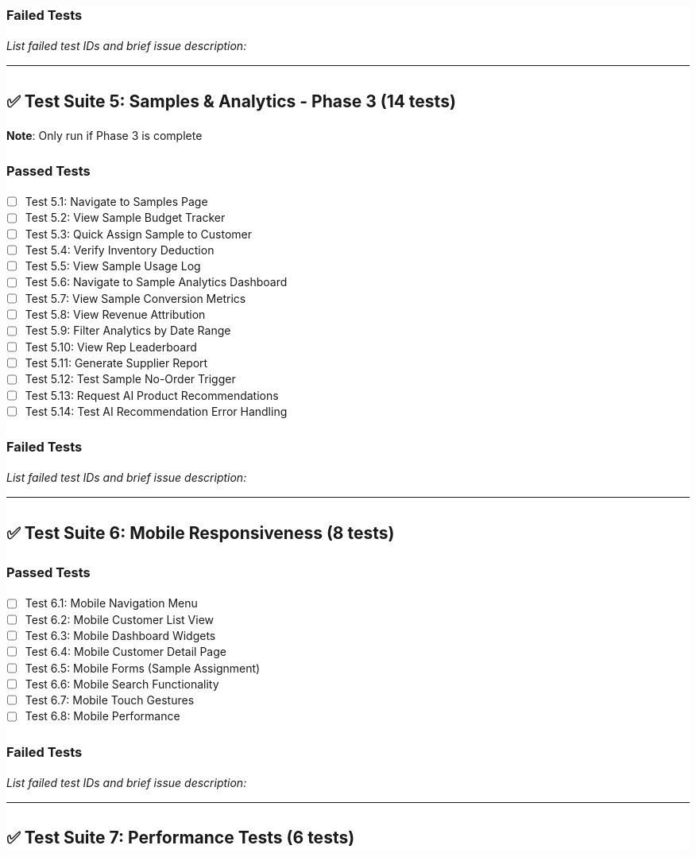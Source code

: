### Failed Tests
_List failed test IDs and brief issue description:_

---

## ✅ Test Suite 5: Samples & Analytics - Phase 3 (14 tests)

**Note**: Only run if Phase 3 is complete

### Passed Tests
- [ ] Test 5.1: Navigate to Samples Page
- [ ] Test 5.2: View Sample Budget Tracker
- [ ] Test 5.3: Quick Assign Sample to Customer
- [ ] Test 5.4: Verify Inventory Deduction
- [ ] Test 5.5: View Sample Usage Log
- [ ] Test 5.6: Navigate to Sample Analytics Dashboard
- [ ] Test 5.7: View Sample Conversion Metrics
- [ ] Test 5.8: View Revenue Attribution
- [ ] Test 5.9: Filter Analytics by Date Range
- [ ] Test 5.10: View Rep Leaderboard
- [ ] Test 5.11: Generate Supplier Report
- [ ] Test 5.12: Test Sample No-Order Trigger
- [ ] Test 5.13: Request AI Product Recommendations
- [ ] Test 5.14: Test AI Recommendation Error Handling

### Failed Tests
_List failed test IDs and brief issue description:_

---

## ✅ Test Suite 6: Mobile Responsiveness (8 tests)

### Passed Tests
- [ ] Test 6.1: Mobile Navigation Menu
- [ ] Test 6.2: Mobile Customer List View
- [ ] Test 6.3: Mobile Dashboard Widgets
- [ ] Test 6.4: Mobile Customer Detail Page
- [ ] Test 6.5: Mobile Forms (Sample Assignment)
- [ ] Test 6.6: Mobile Search Functionality
- [ ] Test 6.7: Mobile Touch Gestures
- [ ] Test 6.8: Mobile Performance

### Failed Tests
_List failed test IDs and brief issue description:_

---

## ✅ Test Suite 7: Performance Tests (6 tests)
